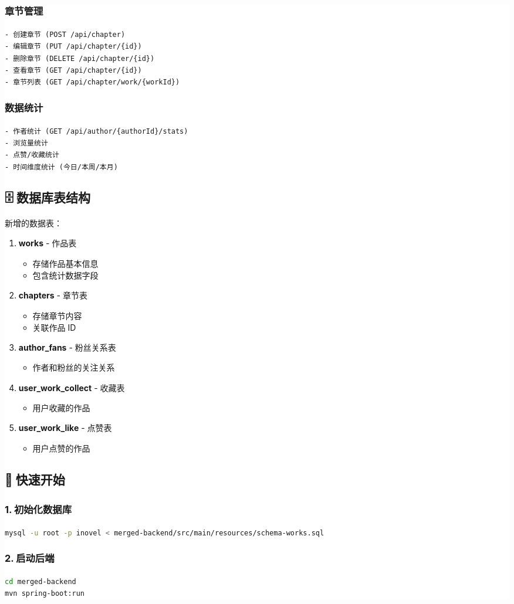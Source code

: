 ### 章节管理

```
- 创建章节 (POST /api/chapter)
- 编辑章节 (PUT /api/chapter/{id})
- 删除章节 (DELETE /api/chapter/{id})
- 查看章节 (GET /api/chapter/{id})
- 章节列表 (GET /api/chapter/work/{workId})
```

### 数据统计

```
- 作者统计 (GET /api/author/{authorId}/stats)
- 浏览量统计
- 点赞/收藏统计
- 时间维度统计 (今日/本周/本月)
```

## 🗄️ 数据库表结构

新增的数据表：

1. **works** - 作品表

   - 存储作品基本信息
   - 包含统计数据字段

2. **chapters** - 章节表

   - 存储章节内容
   - 关联作品 ID

3. **author_fans** - 粉丝关系表

   - 作者和粉丝的关注关系

4. **user_work_collect** - 收藏表

   - 用户收藏的作品

5. **user_work_like** - 点赞表
   - 用户点赞的作品

## 🚀 快速开始

### 1. 初始化数据库

```bash
mysql -u root -p inovel < merged-backend/src/main/resources/schema-works.sql
```

### 2. 启动后端

```bash
cd merged-backend
mvn spring-boot:run
```
